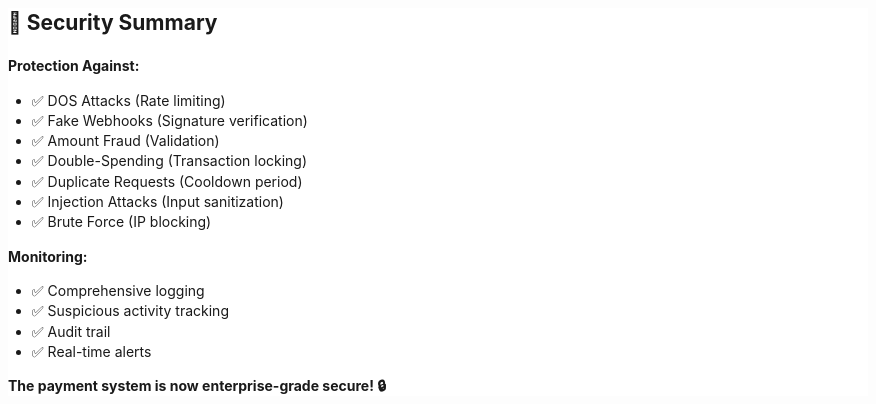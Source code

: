 
## 🎊 Security Summary

**Protection Against:**
- ✅ DOS Attacks (Rate limiting)
- ✅ Fake Webhooks (Signature verification)
- ✅ Amount Fraud (Validation)
- ✅ Double-Spending (Transaction locking)
- ✅ Duplicate Requests (Cooldown period)
- ✅ Injection Attacks (Input sanitization)
- ✅ Brute Force (IP blocking)

**Monitoring:**
- ✅ Comprehensive logging
- ✅ Suspicious activity tracking
- ✅ Audit trail
- ✅ Real-time alerts

**The payment system is now enterprise-grade secure! 🔒**
